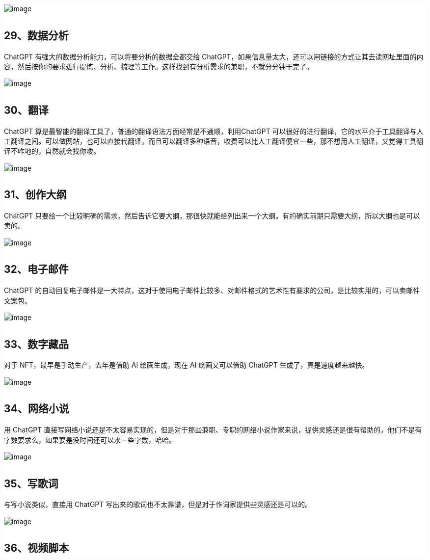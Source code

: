 ![image](https://user-images.githubusercontent.com/54033249/223919226-6184adbf-458c-4048-8c80-4c5dbf16da79.png)

## 29、数据分析

ChatGPT 有强大的数据分析能力，可以将要分析的数据全都交给 ChatGPT，如果信息量太大，还可以用链接的方式让其去读网址里面的内容，然后按你的要求进行提炼、分析、梳理等工作。这样找到有分析需求的兼职，不就分分钟干完了。

![image](https://user-images.githubusercontent.com/54033249/223919283-538f2af3-2b06-44d9-97aa-bee0a2f7101e.png)

## 30、翻译

ChatGPT 算是最智能的翻译工具了，普通的翻译语法方面经常是不通顺，利用ChatGPT 可以很好的进行翻译，它的水平介于工具翻译与人工翻译之间。可以做网站，也可以直接代翻译，而且可以翻译多种语音，收费可以比人工翻译便宜一些，那不想用人工翻译，又觉得工具翻译不咋地的，自然就会找你喽。

![image](https://user-images.githubusercontent.com/54033249/223919331-a61ac5a2-b4ef-42c7-a83c-02f13c3f3a43.png)

## 31、创作大纲

ChatGPT 只要给一个比较明确的需求，然后告诉它要大纲，那很快就能给列出来一个大纲。有的确实前期只需要大纲，所以大纲也是可以卖的。

![image](https://user-images.githubusercontent.com/54033249/223919374-2c1af62b-7f9c-4956-a7fe-30e9d63da8ef.png)

## 32、电子邮件

ChatGPT 的自动回复电子邮件是一大特点，这对于使用电子邮件比较多、对邮件格式的艺术性有要求的公司，是比较实用的，可以卖邮件文案包。

![image](https://user-images.githubusercontent.com/54033249/223919418-0069e198-c57f-4a69-b8a8-3a67fb7d1ba6.png)

## 33、数字藏品

对于 NFT，最早是手动生产，去年是借助 AI 绘画生成，现在 AI 绘画又可以借助 ChatGPT 生成了，真是速度越来越快。

![image](https://user-images.githubusercontent.com/54033249/223919785-5951ee01-4a0c-4a79-b0ce-0ee635b5a812.png)

## 34、网络小说

用 ChatGPT 直接写网络小说还是不太容易实现的，但是对于那些兼职、专职的网络小说作家来说，提供灵感还是很有帮助的，他们不是有字数要求么，如果要是没时间还可以水一些字数，哈哈。

![image](https://user-images.githubusercontent.com/54033249/223919836-ecc84ba2-92f1-499a-a83f-cae41c454283.png)

## 35、写歌词

与写小说类似，直接用 ChatGPT 写出来的歌词也不太靠谱，但是对于作词家提供些灵感还是可以的。

![image](https://user-images.githubusercontent.com/54033249/223919884-8568aa52-1bf1-4292-8046-5f37d0580913.png)

## 36、视频脚本
